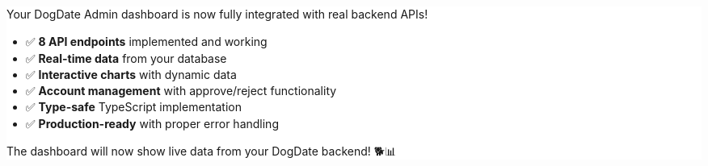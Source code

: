 Your DogDate Admin dashboard is now fully integrated with real backend APIs! 

- ✅ **8 API endpoints** implemented and working
- ✅ **Real-time data** from your database
- ✅ **Interactive charts** with dynamic data  
- ✅ **Account management** with approve/reject functionality
- ✅ **Type-safe** TypeScript implementation
- ✅ **Production-ready** with proper error handling

The dashboard will now show live data from your DogDate backend! 🐕📊 